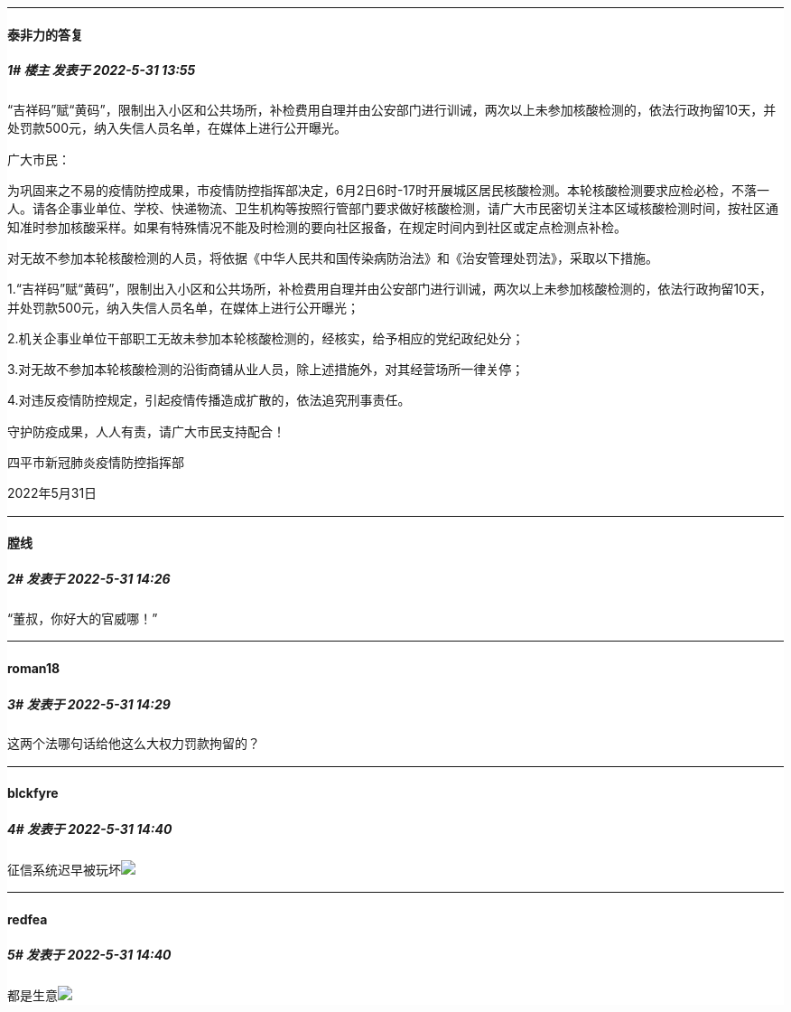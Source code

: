 

*****

####  泰非力的答复  
##### 1#       楼主       发表于 2022-5-31 13:55

“吉祥码”赋“黄码”，限制出入小区和公共场所，补检费用自理并由公安部门进行训诫，两次以上未参加核酸检测的，依法行政拘留10天，并处罚款500元，纳入失信人员名单，在媒体上进行公开曝光。

广大市民：

为巩固来之不易的疫情防控成果，市疫情防控指挥部决定，6月2日6时-17时开展城区居民核酸检测。本轮核酸检测要求应检必检，不落一人。请各企事业单位、学校、快递物流、卫生机构等按照行管部门要求做好核酸检测，请广大市民密切关注本区域核酸检测时间，按社区通知准时参加核酸采样。如果有特殊情况不能及时检测的要向社区报备，在规定时间内到社区或定点检测点补检。

对无故不参加本轮核酸检测的人员，将依据《中华人民共和国传染病防治法》和《治安管理处罚法》，采取以下措施。

1.“吉祥码”赋“黄码”，限制出入小区和公共场所，补检费用自理并由公安部门进行训诫，两次以上未参加核酸检测的，依法行政拘留10天，并处罚款500元，纳入失信人员名单，在媒体上进行公开曝光；

2.机关企事业单位干部职工无故未参加本轮核酸检测的，经核实，给予相应的党纪政纪处分；

3.对无故不参加本轮核酸检测的沿街商铺从业人员，除上述措施外，对其经营场所一律关停；

4.对违反疫情防控规定，引起疫情传播造成扩散的，依法追究刑事责任。

守护防疫成果，人人有责，请广大市民支持配合！

四平市新冠肺炎疫情防控指挥部

2022年5月31日

*****

####  膛线  
##### 2#       发表于 2022-5-31 14:26

“董叔，你好大的官威哪！”

*****

####  roman18  
##### 3#       发表于 2022-5-31 14:29

这两个法哪句话给他这么大权力罚款拘留的？

*****

####  blckfyre  
##### 4#       发表于 2022-5-31 14:40

征信系统迟早被玩坏<img src="https://static.saraba1st.com/image/smiley/face2017/067.png" referrerpolicy="no-referrer">

*****

####  redfea  
##### 5#       发表于 2022-5-31 14:40

都是生意<img src="https://static.saraba1st.com/image/smiley/face2017/037.png" referrerpolicy="no-referrer">
